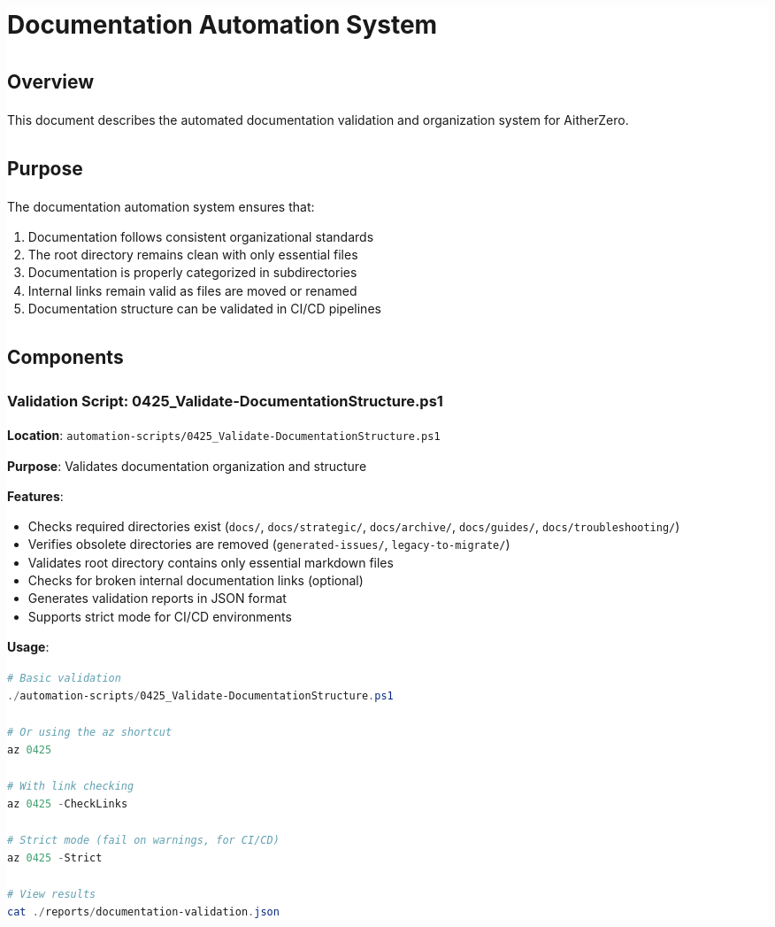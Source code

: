 # Documentation Automation System

## Overview

This document describes the automated documentation validation and organization system for AitherZero.

## Purpose

The documentation automation system ensures that:
1. Documentation follows consistent organizational standards
2. The root directory remains clean with only essential files
3. Documentation is properly categorized in subdirectories
4. Internal links remain valid as files are moved or renamed
5. Documentation structure can be validated in CI/CD pipelines

## Components

### Validation Script: 0425_Validate-DocumentationStructure.ps1

**Location**: `automation-scripts/0425_Validate-DocumentationStructure.ps1`

**Purpose**: Validates documentation organization and structure

**Features**:
- Checks required directories exist (`docs/`, `docs/strategic/`, `docs/archive/`, `docs/guides/`, `docs/troubleshooting/`)
- Verifies obsolete directories are removed (`generated-issues/`, `legacy-to-migrate/`)
- Validates root directory contains only essential markdown files
- Checks for broken internal documentation links (optional)
- Generates validation reports in JSON format
- Supports strict mode for CI/CD environments

**Usage**:
```powershell
# Basic validation
./automation-scripts/0425_Validate-DocumentationStructure.ps1

# Or using the az shortcut
az 0425

# With link checking
az 0425 -CheckLinks

# Strict mode (fail on warnings, for CI/CD)
az 0425 -Strict

# View results
cat ./reports/documentation-validation.json
```
